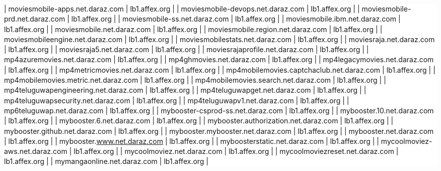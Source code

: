 | moviesmobile-apps.net.daraz.com | lb1.affex.org |
| moviesmobile-devops.net.daraz.com | lb1.affex.org |
| moviesmobile-prd.net.daraz.com | lb1.affex.org |
| moviesmobile-ss.net.daraz.com | lb1.affex.org |
| moviesmobile.ibm.net.daraz.com | lb1.affex.org |
| moviesmobile.net.daraz.com | lb1.affex.org |
| moviesmobile.region.net.daraz.com | lb1.affex.org |
| moviesmobileengine.net.daraz.com | lb1.affex.org |
| moviesmobilestats.net.daraz.com | lb1.affex.org |
| moviesraja.net.daraz.com | lb1.affex.org |
| moviesraja5.net.daraz.com | lb1.affex.org |
| moviesrajaprofile.net.daraz.com | lb1.affex.org |
| mp4azuremovies.net.daraz.com | lb1.affex.org |
| mp4ghmovies.net.daraz.com | lb1.affex.org |
| mp4legacymovies.net.daraz.com | lb1.affex.org |
| mp4metricmovies.net.daraz.com | lb1.affex.org |
| mp4mobilemovies.captchaclub.net.daraz.com | lb1.affex.org |
| mp4mobilemovies.metric.net.daraz.com | lb1.affex.org |
| mp4mobilemovies.search.net.daraz.com | lb1.affex.org |
| mp4teluguwapengineering.net.daraz.com | lb1.affex.org |
| mp4teluguwapget.net.daraz.com | lb1.affex.org |
| mp4teluguwapsecurity.net.daraz.com | lb1.affex.org |
| mp4teluguwapv1.net.daraz.com | lb1.affex.org |
| mp6teluguwap.net.daraz.com | lb1.affex.org |
| mybooster-csprod-ss.net.daraz.com | lb1.affex.org |
| mybooster.10.net.daraz.com | lb1.affex.org |
| mybooster.6.net.daraz.com | lb1.affex.org |
| mybooster.authorization.net.daraz.com | lb1.affex.org |
| mybooster.github.net.daraz.com | lb1.affex.org |
| mybooster.mybooster.net.daraz.com | lb1.affex.org |
| mybooster.net.daraz.com | lb1.affex.org |
| mybooster.www.net.daraz.com | lb1.affex.org |
| myboosterstatic.net.daraz.com | lb1.affex.org |
| mycoolmoviez-aws.net.daraz.com | lb1.affex.org |
| mycoolmoviez.net.daraz.com | lb1.affex.org |
| mycoolmoviezreset.net.daraz.com | lb1.affex.org |
| mymangaonline.net.daraz.com | lb1.affex.org |